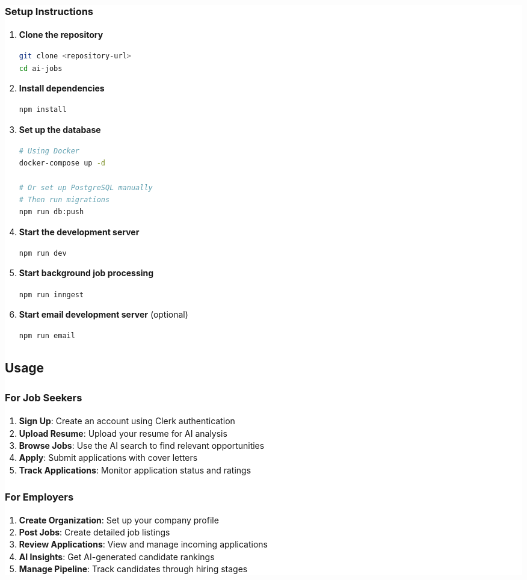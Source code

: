 ```env
```

### Setup Instructions

1. **Clone the repository**
   ```bash
   git clone <repository-url>
   cd ai-jobs
   ```

2. **Install dependencies**
   ```bash
   npm install
   ```

3. **Set up the database**
   ```bash
   # Using Docker
   docker-compose up -d
   
   # Or set up PostgreSQL manually
   # Then run migrations
   npm run db:push
   ```

4. **Start the development server**
   ```bash
   npm run dev
   ```

5. **Start background job processing**
   ```bash
   npm run inngest
   ```

6. **Start email development server** (optional)
   ```bash
   npm run email
   ```

## Usage

### For Job Seekers

1. **Sign Up**: Create an account using Clerk authentication
2. **Upload Resume**: Upload your resume for AI analysis
3. **Browse Jobs**: Use the AI search to find relevant opportunities
4. **Apply**: Submit applications with cover letters
5. **Track Applications**: Monitor application status and ratings

### For Employers

1. **Create Organization**: Set up your company profile
2. **Post Jobs**: Create detailed job listings
3. **Review Applications**: View and manage incoming applications
4. **AI Insights**: Get AI-generated candidate rankings
5. **Manage Pipeline**: Track candidates through hiring stages

